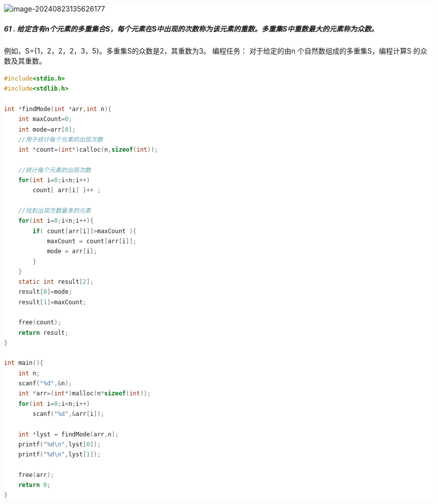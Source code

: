 ![image-20240823135626177](C:\Users\ASUS\AppData\Roaming\Typora\typora-user-images\image-20240823135626177.png)

##### 61 .  给定含有n个元素的多重集合S，每个元素在S中出现的次数称为该元素的重数。多重集S中重数最大的元素称为众数。
例如，S={1，2，2，2，3，5}。多重集S的众数是2，其重数为3。
编程任务：
对于给定的由n 个自然数组成的多重集S，编程计算S 的众数及其重数。

```c
#include<stdio.h>
#include<stdlib.h>

int *findMode(int *arr,int n){
	int maxCount=0;
	int mode=arr[0];
	//用于统计每个元素的出现次数 
	int *count=(int*)calloc(n,sizeof(int));
	
	//统计每个元素的出现次数
	for(int i=0;i<n;i++)
		count[ arr[i] ]++ ;
		
	//找到出现次数最多的元素
	for(int i=0;i<n;i++){
		if( count[arr[i]]>maxCount ){
			maxCount = count[arr[i]];
			mode = arr[i];
		}
	} 
	static int result[2];
	result[0]=mode;
	result[1]=maxCount;
	
	free(count);
	return result;
}

int main(){
	int n;
	scanf("%d",&n);
	int *arr=(int*)malloc(n*sizeof(int));	
	for(int i=0;i<n;i++)
		scanf("%d",&arr[i]);
	
	int *lyst = findMode(arr,n);
	printf("%d\n",lyst[0]);
	printf("%d\n",lyst[1]);
	
	free(arr);
	return 0;
}
```
